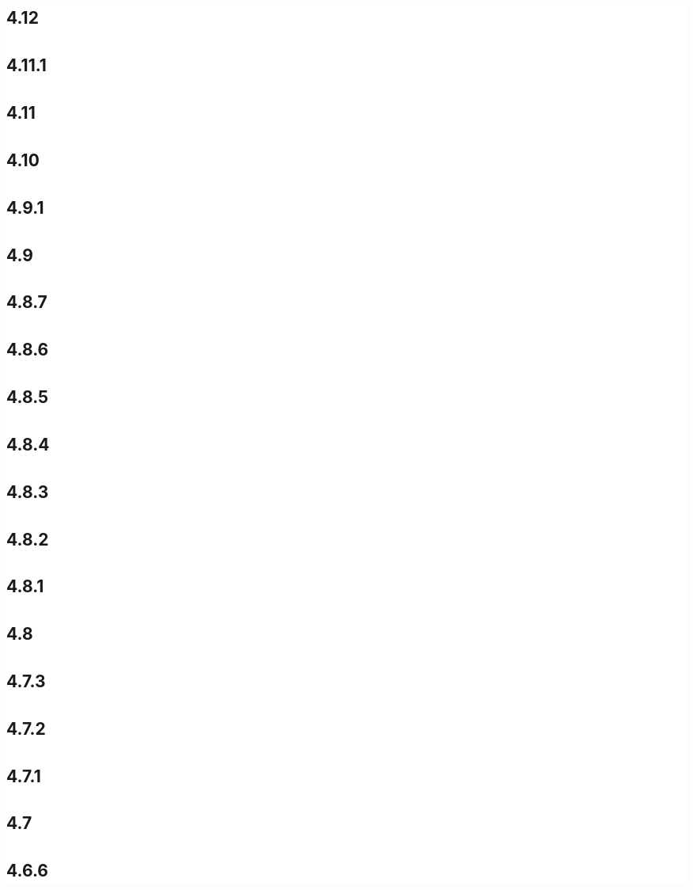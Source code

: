 
## 4.12

## 4.11.1

## 4.11

## 4.10

## 4.9.1

## 4.9

## 4.8.7

## 4.8.6

## 4.8.5

## 4.8.4

## 4.8.3

## 4.8.2

## 4.8.1

## 4.8

## 4.7.3

## 4.7.2

## 4.7.1

## 4.7

## 4.6.6
